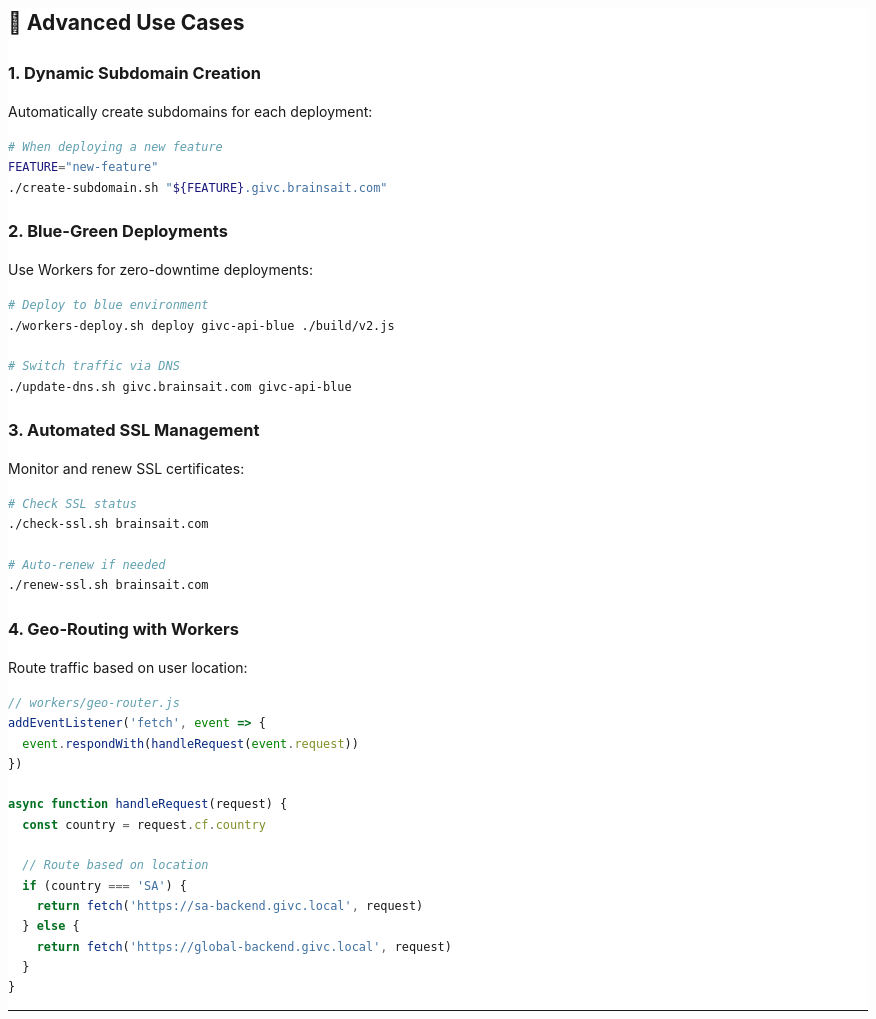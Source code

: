 
## 🎯 Advanced Use Cases

### 1. Dynamic Subdomain Creation

Automatically create subdomains for each deployment:

```bash
# When deploying a new feature
FEATURE="new-feature"
./create-subdomain.sh "${FEATURE}.givc.brainsait.com"
```

### 2. Blue-Green Deployments

Use Workers for zero-downtime deployments:

```bash
# Deploy to blue environment
./workers-deploy.sh deploy givc-api-blue ./build/v2.js

# Switch traffic via DNS
./update-dns.sh givc.brainsait.com givc-api-blue
```

### 3. Automated SSL Management

Monitor and renew SSL certificates:

```bash
# Check SSL status
./check-ssl.sh brainsait.com

# Auto-renew if needed
./renew-ssl.sh brainsait.com
```

### 4. Geo-Routing with Workers

Route traffic based on user location:

```javascript
// workers/geo-router.js
addEventListener('fetch', event => {
  event.respondWith(handleRequest(event.request))
})

async function handleRequest(request) {
  const country = request.cf.country
  
  // Route based on location
  if (country === 'SA') {
    return fetch('https://sa-backend.givc.local', request)
  } else {
    return fetch('https://global-backend.givc.local', request)
  }
}
```

---